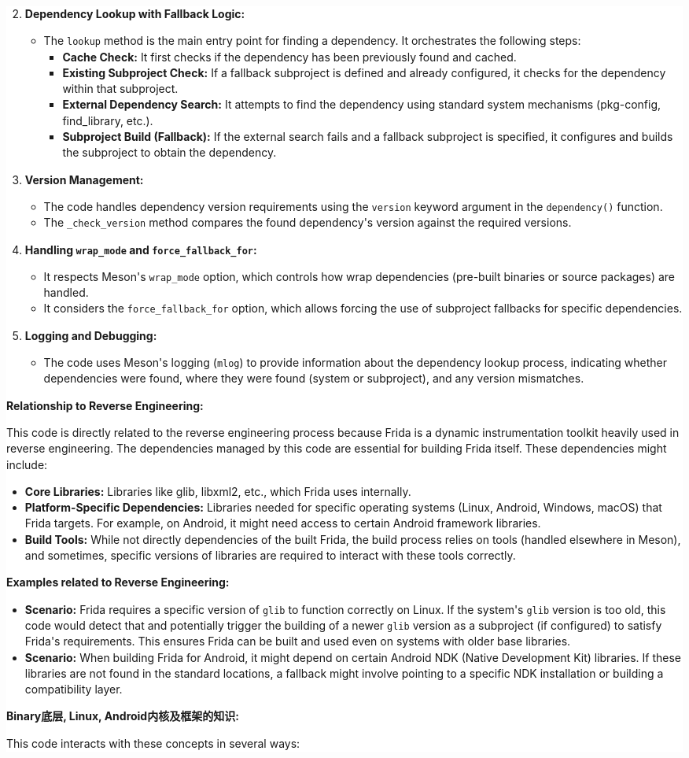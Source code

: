 2. **Dependency Lookup with Fallback Logic:**
   - The `lookup` method is the main entry point for finding a dependency. It orchestrates the following steps:
     - **Cache Check:** It first checks if the dependency has been previously found and cached.
     - **Existing Subproject Check:** If a fallback subproject is defined and already configured, it checks for the dependency within that subproject.
     - **External Dependency Search:** It attempts to find the dependency using standard system mechanisms (pkg-config, find_library, etc.).
     - **Subproject Build (Fallback):** If the external search fails and a fallback subproject is specified, it configures and builds the subproject to obtain the dependency.

3. **Version Management:**
   - The code handles dependency version requirements using the `version` keyword argument in the `dependency()` function.
   - The `_check_version` method compares the found dependency's version against the required versions.

4. **Handling `wrap_mode` and `force_fallback_for`:**
   - It respects Meson's `wrap_mode` option, which controls how wrap dependencies (pre-built binaries or source packages) are handled.
   - It considers the `force_fallback_for` option, which allows forcing the use of subproject fallbacks for specific dependencies.

5. **Logging and Debugging:**
   - The code uses Meson's logging (`mlog`) to provide information about the dependency lookup process, indicating whether dependencies were found, where they were found (system or subproject), and any version mismatches.

**Relationship to Reverse Engineering:**

This code is directly related to the reverse engineering process because Frida is a dynamic instrumentation toolkit heavily used in reverse engineering. The dependencies managed by this code are essential for building Frida itself. These dependencies might include:

* **Core Libraries:** Libraries like glib, libxml2, etc., which Frida uses internally.
* **Platform-Specific Dependencies:** Libraries needed for specific operating systems (Linux, Android, Windows, macOS) that Frida targets. For example, on Android, it might need access to certain Android framework libraries.
* **Build Tools:** While not directly dependencies of the built Frida, the build process relies on tools (handled elsewhere in Meson), and sometimes, specific versions of libraries are required to interact with these tools correctly.

**Examples related to Reverse Engineering:**

* **Scenario:** Frida requires a specific version of `glib` to function correctly on Linux. If the system's `glib` version is too old, this code would detect that and potentially trigger the building of a newer `glib` version as a subproject (if configured) to satisfy Frida's requirements. This ensures Frida can be built and used even on systems with older base libraries.
* **Scenario:** When building Frida for Android, it might depend on certain Android NDK (Native Development Kit) libraries. If these libraries are not found in the standard locations, a fallback might involve pointing to a specific NDK installation or building a compatibility layer.

**Binary底层, Linux, Android内核及框架的知识:**

This code interacts with these concepts in several ways:
